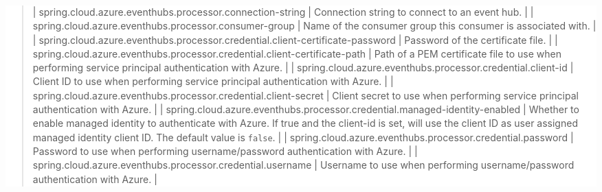 > | spring.cloud.azure.eventhubs.processor.connection-string                                                                              | Connection string to connect to an event hub.                                                                                                                                                                                                                                                                                                                                                                                                                                 |
> | spring.cloud.azure.eventhubs.processor.consumer-group                                                                                 | Name of the consumer group this consumer is associated with.                                                                                                                                                                                                                                                                                                                                                                                                                  |
> | spring.cloud.azure.eventhubs.processor.credential.client-certificate-password                                                         | Password of the certificate file.                                                                                                                                                                                                                                                                                                                                                                                                                                             |
> | spring.cloud.azure.eventhubs.processor.credential.client-certificate-path                                                             | Path of a PEM certificate file to use when performing service principal authentication with Azure.                                                                                                                                                                                                                                                                                                                                                                            |
> | spring.cloud.azure.eventhubs.processor.credential.client-id                                                                           | Client ID to use when performing service principal authentication with Azure.                                                                                                                                                                                                                                                                                                                                                                                                 |
> | spring.cloud.azure.eventhubs.processor.credential.client-secret                                                                       | Client secret to use when performing service principal authentication with Azure.                                                                                                                                                                                                                                                                                                                                                                                             |
> | spring.cloud.azure.eventhubs.processor.credential.managed-identity-enabled                                                            | Whether to enable managed identity to authenticate with Azure. If true and the client-id is set, will use the client ID as user assigned managed identity client ID. The default value is `false`.                                                                                                                                                                                                                                                                            |
> | spring.cloud.azure.eventhubs.processor.credential.password                                                                            | Password to use when performing username/password authentication with Azure.                                                                                                                                                                                                                                                                                                                                                                                                  |
> | spring.cloud.azure.eventhubs.processor.credential.username                                                                            | Username to use when performing username/password authentication with Azure.                                                                                                                                                                                                                                                                                                                                                                                                  |